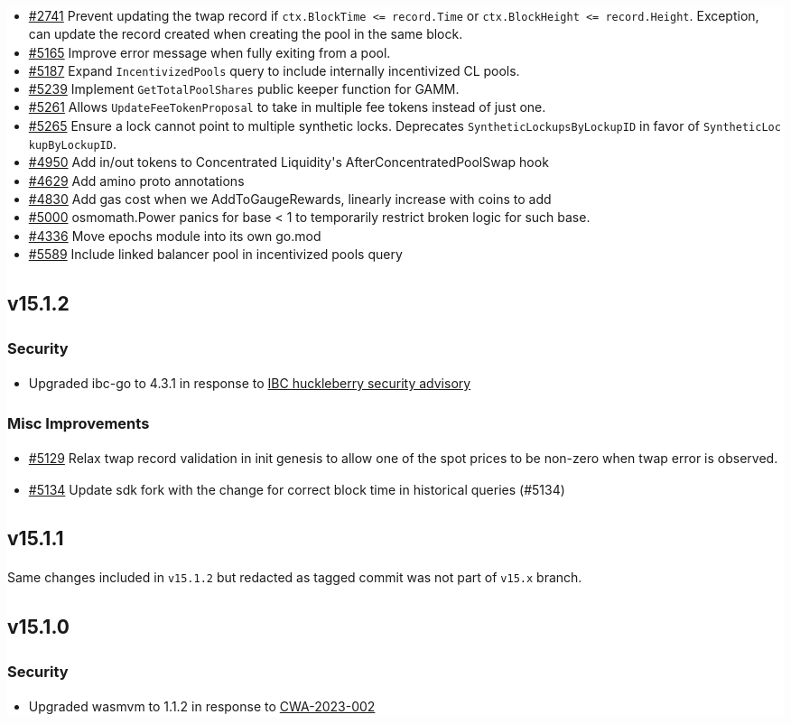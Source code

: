   * [#2741](https://github.com/osmosis-labs/osmosis/pull/2741) Prevent updating the twap record if `ctx.BlockTime <= record.Time` or `ctx.BlockHeight <= record.Height`. Exception, can update the record created when creating the pool in the same block.
  * [#5165](https://github.com/osmosis-labs/osmosis/pull/5165) Improve error message when fully exiting from a pool.
  * [#5187](https://github.com/osmosis-labs/osmosis/pull/5187) Expand `IncentivizedPools` query to include internally incentivized CL pools.
  * [#5239](https://github.com/osmosis-labs/osmosis/pull/5239) Implement `GetTotalPoolShares` public keeper function for GAMM.
  * [#5261](https://github.com/osmosis-labs/osmosis/pull/5261) Allows `UpdateFeeTokenProposal` to take in multiple fee tokens instead of just one.
  * [#5265](https://github.com/osmosis-labs/osmosis/pull/5265) Ensure a lock cannot point to multiple synthetic locks. Deprecates `SyntheticLockupsByLockupID` in favor of `SyntheticLockupByLockupID`.
  * [#4950](https://github.com/osmosis-labs/osmosis/pull/4950) Add in/out tokens to Concentrated Liquidity's AfterConcentratedPoolSwap hook
  * [#4629](https://github.com/osmosis-labs/osmosis/pull/4629) Add amino proto annotations
  * [#4830](https://github.com/osmosis-labs/osmosis/pull/4830) Add gas cost when we AddToGaugeRewards, linearly increase with coins to add
  * [#5000](https://github.com/osmosis-labs/osmosis/pull/5000) osmomath.Power panics for base < 1 to temporarily restrict broken logic for such base.
  * [#4336](https://github.com/osmosis-labs/osmosis/pull/4336) Move epochs module into its own go.mod
  * [#5589](https://github.com/osmosis-labs/osmosis/pull/5589) Include linked balancer pool in incentivized pools query



## v15.1.2

### Security

* Upgraded ibc-go to 4.3.1 in response to [IBC huckleberry security advisory](https://forum.cosmos.network/t/ibc-security-advisory-huckleberry/10731)

### Misc Improvements

  * [#5129](https://github.com/osmosis-labs/osmosis/pull/5129) Relax twap record validation in init genesis to allow one of the spot prices to be non-zero when twap error is observed.

  * [#5134](https://github.com/osmosis-labs/osmosis/pull/5134) Update sdk fork with the change for correct block time in historical queries (#5134)

## v15.1.1

Same changes included in `v15.1.2` but redacted as tagged commit was not part of `v15.x` branch.

## v15.1.0

### Security

* Upgraded wasmvm to 1.1.2 in response to [CWA-2023-002](https://github.com/CosmWasm/advisories/blob/main/CWAs/CWA-2023-002.md)
